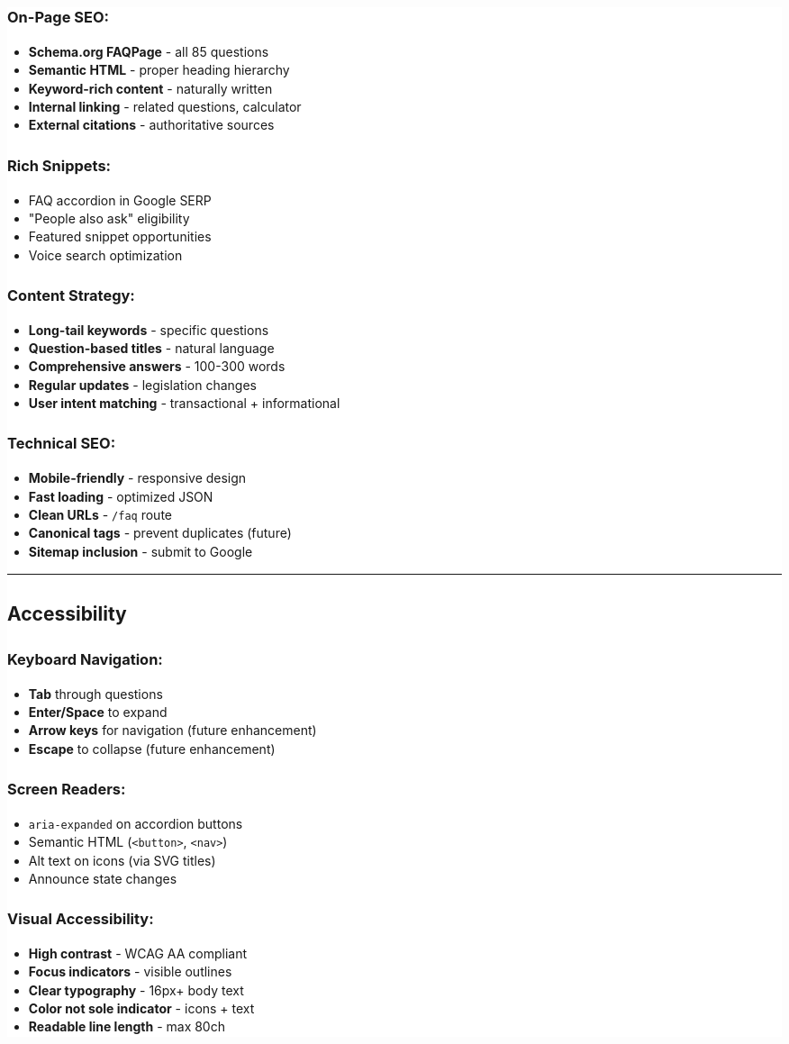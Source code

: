 ### **On-Page SEO:**
- **Schema.org FAQPage** - all 85 questions
- **Semantic HTML** - proper heading hierarchy
- **Keyword-rich content** - naturally written
- **Internal linking** - related questions, calculator
- **External citations** - authoritative sources

### **Rich Snippets:**
- FAQ accordion in Google SERP
- "People also ask" eligibility
- Featured snippet opportunities
- Voice search optimization

### **Content Strategy:**
- **Long-tail keywords** - specific questions
- **Question-based titles** - natural language
- **Comprehensive answers** - 100-300 words
- **Regular updates** - legislation changes
- **User intent matching** - transactional + informational

### **Technical SEO:**
- **Mobile-friendly** - responsive design
- **Fast loading** - optimized JSON
- **Clean URLs** - `/faq` route
- **Canonical tags** - prevent duplicates (future)
- **Sitemap inclusion** - submit to Google

---

## Accessibility

### **Keyboard Navigation:**
- **Tab** through questions
- **Enter/Space** to expand
- **Arrow keys** for navigation (future enhancement)
- **Escape** to collapse (future enhancement)

### **Screen Readers:**
- `aria-expanded` on accordion buttons
- Semantic HTML (`<button>`, `<nav>`)
- Alt text on icons (via SVG titles)
- Announce state changes

### **Visual Accessibility:**
- **High contrast** - WCAG AA compliant
- **Focus indicators** - visible outlines
- **Clear typography** - 16px+ body text
- **Color not sole indicator** - icons + text
- **Readable line length** - max 80ch
